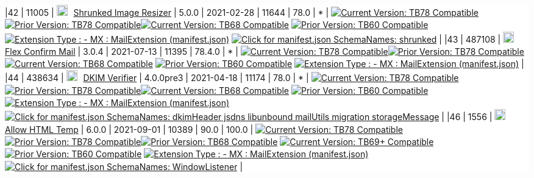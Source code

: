 |42 | 11005 |  <a id="11005-shrunked-image-resizer" href="https://addons.thunderbird.net/en-US/thunderbird/addon/shrunked-image-resizer/"><img src='/ThunderKdB/docs/images/home1.png' tooltip='test link' height='18px' width='18px' style="padding-bottom: -2px; padding-right: 6px;" /></a> [Shrunked Image Resizer](/ThunderKdB/xall/x68/11005-shrunked-image-resizer/11005-shrunked-image-resizer-details.html) | 5.0.0 | 2021-02-28 | 11644 | 78.0 | * |  <a href='undefined' ><img src='https://img.shields.io/badge//78-%20cV-orange.png' title='Current Version: TB78 Compatible'></a><a href='undefined' ><img src='https://img.shields.io/badge//78-%20pV-orange.png' title='Prior Version: TB78 Compatible'></a><a href='undefined' ><img src='https://img.shields.io/badge//68-%20cV-brightgreen.png' title='Current Version: TB68 Compatible'></a> <a href='undefined' ><img src='https://img.shields.io/badge//60-%20pV-darkgreen.png' title='Prior Version: TB60 Compatible'></a> <a href='undefined' ><img src='https://img.shields.io/badge//Type-MX-purple.png' title='Extension Type :&#10; - MX : MailExtension (manifest.json)'></a> <a href='..\xall\x68\11005-shrunked-image-resizer\src\manifest.json' ><img src='https://img.shields.io/badge//WebExp-%20+-blue.png' title='Click for manifest.json&#010;SchemaNames:&#010;&#10;shrunked&#10;'></a> |
|43 | 487108 |  <a id="487108-flex-confirm-mail" href="https://addons.thunderbird.net/en-US/thunderbird/addon/flex-confirm-mail/"><img src='/ThunderKdB/docs/images/home1.png' tooltip='test link' height='18px' width='18px' style="padding-bottom: -2px; padding-right: 6px;" /></a> [Flex Confirm Mail](/ThunderKdB/xall/x68/487108-flex-confirm-mail/487108-flex-confirm-mail-details.html) | 3.0.4 | 2021-07-13 | 11395 | 78.4.0 | * |  <a href='undefined' ><img src='https://img.shields.io/badge//78-%20cV-orange.png' title='Current Version: TB78 Compatible'></a><a href='undefined' ><img src='https://img.shields.io/badge//78-%20pV-orange.png' title='Prior Version: TB78 Compatible'></a><a href='undefined' ><img src='https://img.shields.io/badge//68-%20cV-brightgreen.png' title='Current Version: TB68 Compatible'></a> <a href='undefined' ><img src='https://img.shields.io/badge//60-%20pV-darkgreen.png' title='Prior Version: TB60 Compatible'></a> <a href='undefined' ><img src='https://img.shields.io/badge//Type-MX-purple.png' title='Extension Type :&#10; - MX : MailExtension (manifest.json)'></a> |
|44 | 438634 |  <a id="438634-dkim-verifier" href="https://addons.thunderbird.net/en-US/thunderbird/addon/dkim-verifier/"><img src='/ThunderKdB/docs/images/home1.png' tooltip='test link' height='18px' width='18px' style="padding-bottom: -2px; padding-right: 6px;" /></a> [DKIM Verifier](/ThunderKdB/xall/x68/438634-dkim-verifier/438634-dkim-verifier-details.html) | 4.0.0pre3 | 2021-04-18 | 11174 | 78.0 | * |  <a href='undefined' ><img src='https://img.shields.io/badge//78-%20cV-orange.png' title='Current Version: TB78 Compatible'></a><a href='undefined' ><img src='https://img.shields.io/badge//78-%20pV-orange.png' title='Prior Version: TB78 Compatible'></a><a href='undefined' ><img src='https://img.shields.io/badge//68-%20cV-brightgreen.png' title='Current Version: TB68 Compatible'></a> <a href='undefined' ><img src='https://img.shields.io/badge//60-%20pV-darkgreen.png' title='Prior Version: TB60 Compatible'></a> <a href='undefined' ><img src='https://img.shields.io/badge//Type-MX-purple.png' title='Extension Type :&#10; - MX : MailExtension (manifest.json)'></a> <a href='..\xall\x68\438634-dkim-verifier\src\manifest.json' ><img src='https://img.shields.io/badge//WebExp-%20+-blue.png' title='Click for manifest.json&#010;SchemaNames:&#010;&#10;dkimHeader&#10;jsdns&#10;libunbound&#10;mailUtils&#10;migration&#10;storageMessage&#10;'></a> |
|46 | 1556 |  <a id="1556-allow-html-temp" href="https://addons.thunderbird.net/en-US/thunderbird/addon/allow-html-temp/"><img src='/ThunderKdB/docs/images/home1.png' tooltip='test link' height='18px' width='18px' style="padding-bottom: -2px; padding-right: 6px;" /></a> [Allow HTML Temp](/ThunderKdB/xall/x68/1556-allow-html-temp/1556-allow-html-temp-details.html) | 6.0.0 | 2021-09-01 | 10389 | 90.0 | 100.0 |  <a href='undefined' ><img src='https://img.shields.io/badge//78-%20cV-orange.png' title='Current Version: TB78 Compatible'></a><a href='undefined' ><img src='https://img.shields.io/badge//78-%20pV-orange.png' title='Prior Version: TB78 Compatible'></a><a href='undefined' ><img src='https://img.shields.io/badge//68-%20pV-green.png' title='Prior Version: TB68 Compatible'></a> <a href='undefined' ><img src='https://img.shields.io/badge//69+-%20cV-blue.png' title='Current Version: TB69+ Compatible'></a> <a href='undefined' ><img src='https://img.shields.io/badge//60-%20pV-darkgreen.png' title='Prior Version: TB60 Compatible'></a> <a href='undefined' ><img src='https://img.shields.io/badge//Type-MX-purple.png' title='Extension Type :&#10; - MX : MailExtension (manifest.json)'></a> <a href='..\xall\x68\1556-allow-html-temp\src\manifest.json' ><img src='https://img.shields.io/badge//WindowListener API-%20+-blue.png' title='Click for manifest.json&#010;SchemaNames:&#010;&#10;WindowListener&#10;'></a> |
